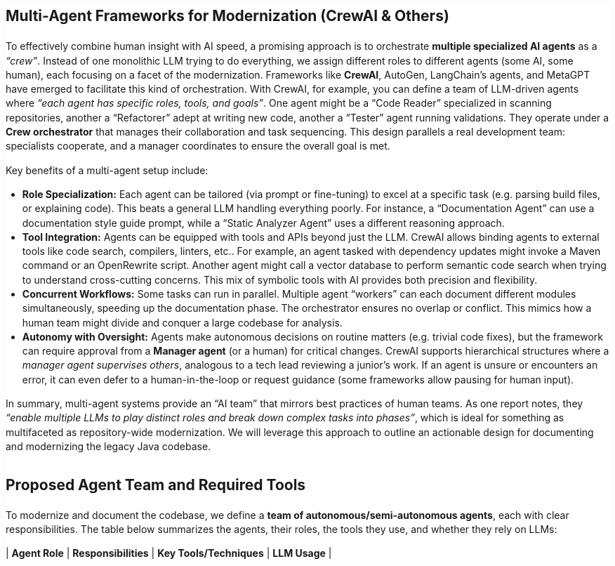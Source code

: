 ## Multi-Agent Frameworks for Modernization (CrewAI & Others)

To effectively combine human insight with AI speed, a promising approach is to orchestrate **multiple specialized AI agents** as a *“crew”*. Instead of one monolithic LLM trying to do everything, we assign different roles to different agents (some AI, some human), each focusing on a facet of the modernization. Frameworks like **CrewAI**, AutoGen, LangChain’s agents, and MetaGPT have emerged to facilitate this kind of orchestration. With CrewAI, for example, you can define a team of LLM-driven agents where *“each agent has specific roles, tools, and goals”*. One agent might be a “Code Reader” specialized in scanning repositories, another a “Refactorer” adept at writing new code, another a “Tester” agent running validations. They operate under a **Crew orchestrator** that manages their collaboration and task sequencing. This design parallels a real development team: specialists cooperate, and a manager coordinates to ensure the overall goal is met.

Key benefits of a multi-agent setup include:

* **Role Specialization:** Each agent can be tailored (via prompt or fine-tuning) to excel at a specific task (e.g. parsing build files, or explaining code). This beats a general LLM handling everything poorly. For instance, a “Documentation Agent” can use a documentation style guide prompt, while a “Static Analyzer Agent” uses a different reasoning approach.
* **Tool Integration:** Agents can be equipped with tools and APIs beyond just the LLM. CrewAI allows binding agents to external tools like code search, compilers, linters, etc.. For example, an agent tasked with dependency updates might invoke a Maven command or an OpenRewrite script. Another agent might call a vector database to perform semantic code search when trying to understand cross-cutting concerns. This mix of symbolic tools with AI provides both precision and flexibility.
* **Concurrent Workflows:** Some tasks can run in parallel. Multiple agent “workers” can each document different modules simultaneously, speeding up the documentation phase. The orchestrator ensures no overlap or conflict. This mimics how a human team might divide and conquer a large codebase for analysis.
* **Autonomy with Oversight:** Agents make autonomous decisions on routine matters (e.g. trivial code fixes), but the framework can require approval from a **Manager agent** (or a human) for critical changes. CrewAI supports hierarchical structures where a *manager agent supervises others*, analogous to a tech lead reviewing a junior’s work. If an agent is unsure or encounters an error, it can even defer to a human-in-the-loop or request guidance (some frameworks allow pausing for human input).

In summary, multi-agent systems provide an “AI team” that mirrors best practices of human teams. As one report notes, they *“enable multiple LLMs to play distinct roles and break down complex tasks into phases”*, which is ideal for something as multifaceted as repository-wide modernization. We will leverage this approach to outline an actionable design for documenting and modernizing the legacy Java codebase.

## Proposed Agent Team and Required Tools

To modernize and document the codebase, we define a **team of autonomous/semi-autonomous agents**, each with clear responsibilities. The table below summarizes the agents, their roles, the tools they use, and whether they rely on LLMs:

| **Agent Role**                     | **Responsibilities**                                                                                                                                                                                                                                                                                                                                                                                                                                                                                                                                                                                                                                                   | **Key Tools/Techniques**                                                                                                                                                                                                                                                                                                                                                                                                                                                                                           | **LLM Usage**                                                                                                                                                                                                                                                                                         |